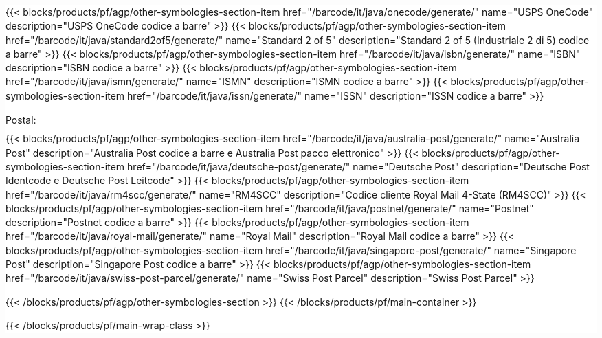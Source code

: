 {{< blocks/products/pf/agp/other-symbologies-section-item href="/barcode/it/java/onecode/generate/" name="USPS OneCode" description="USPS OneCode codice a barre" >}}
{{< blocks/products/pf/agp/other-symbologies-section-item href="/barcode/it/java/standard2of5/generate/" name="Standard 2 of 5" description="Standard 2 of 5 (Industriale 2 di 5) codice a barre" >}}
{{< blocks/products/pf/agp/other-symbologies-section-item href="/barcode/it/java/isbn/generate/" name="ISBN" description="ISBN codice a barre" >}}
{{< blocks/products/pf/agp/other-symbologies-section-item href="/barcode/it/java/ismn/generate/" name="ISMN" description="ISMN codice a barre" >}}
{{< blocks/products/pf/agp/other-symbologies-section-item href="/barcode/it/java/issn/generate/" name="ISSN" description="ISSN codice a barre" >}}
</div>
<p class="tl d-block" style="margin: 15px 0 7px 0 !important;">Postal:</p>
<div class="row other-converters">
{{< blocks/products/pf/agp/other-symbologies-section-item href="/barcode/it/java/australia-post/generate/" name="Australia Post" description="Australia Post codice a barre e Australia Post pacco elettronico" >}}
{{< blocks/products/pf/agp/other-symbologies-section-item href="/barcode/it/java/deutsche-post/generate/" name="Deutsche Post" description="Deutsche Post Identcode e Deutsche Post Leitcode" >}}
{{< blocks/products/pf/agp/other-symbologies-section-item href="/barcode/it/java/rm4scc/generate/" name="RM4SCC" description="Codice cliente Royal Mail 4-State (RM4SCC)" >}}
{{< blocks/products/pf/agp/other-symbologies-section-item href="/barcode/it/java/postnet/generate/" name="Postnet" description="Postnet codice a barre" >}}
{{< blocks/products/pf/agp/other-symbologies-section-item href="/barcode/it/java/royal-mail/generate/" name="Royal Mail" description="Royal Mail codice a barre" >}}
{{< blocks/products/pf/agp/other-symbologies-section-item href="/barcode/it/java/singapore-post/generate/" name="Singapore Post" description="Singapore Post codice a barre" >}}
{{< blocks/products/pf/agp/other-symbologies-section-item href="/barcode/it/java/swiss-post-parcel/generate/" name="Swiss Post Parcel" description="Swiss Post Parcel" >}}
</div>

{{< /blocks/products/pf/agp/other-symbologies-section >}}
{{< /blocks/products/pf/main-container >}}

{{< /blocks/products/pf/main-wrap-class >}}
